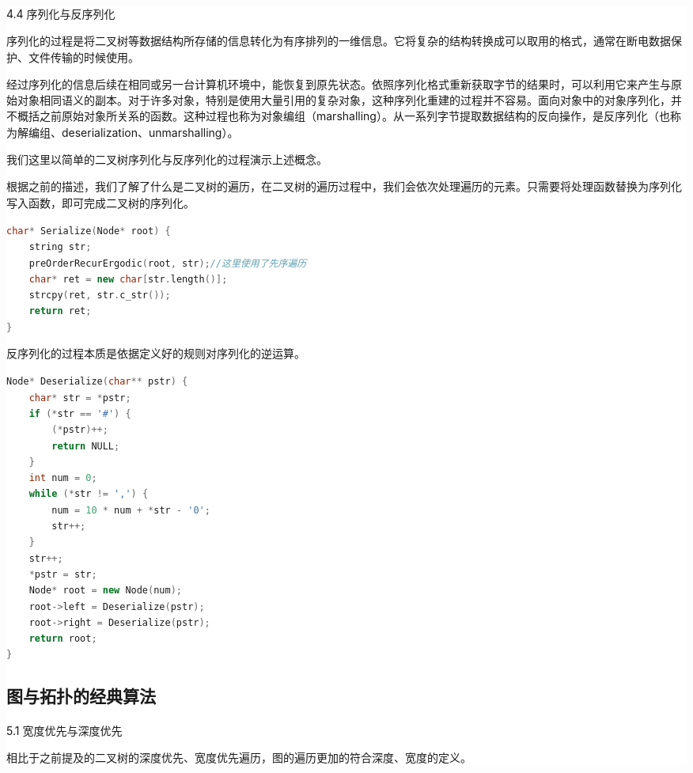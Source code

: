 ```c++
```

4.4 序列化与反序列化

序列化的过程是将二叉树等数据结构所存储的信息转化为有序排列的一维信息。它将复杂的结构转换成可以取用的格式，通常在断电数据保护、文件传输的时候使用。

经过序列化的信息后续在相同或另一台计算机环境中，能恢复到原先状态。依照序列化格式重新获取字节的结果时，可以利用它来产生与原始对象相同语义的副本。对于许多对象，特别是使用大量引用的复杂对象，这种序列化重建的过程并不容易。面向对象中的对象序列化，并不概括之前原始对象所关系的函数。这种过程也称为对象编组（marshalling）。从一系列字节提取数据结构的反向操作，是反序列化（也称为解编组、deserialization、unmarshalling）。

我们这里以简单的二叉树序列化与反序列化的过程演示上述概念。

根据之前的描述，我们了解了什么是二叉树的遍历，在二叉树的遍历过程中，我们会依次处理遍历的元素。只需要将处理函数替换为序列化写入函数，即可完成二叉树的序列化。

```c++
char* Serialize(Node* root) {
    string str;
    preOrderRecurErgodic(root, str);//这里使用了先序遍历
    char* ret = new char[str.length()];
    strcpy(ret, str.c_str());
    return ret;
}

```

反序列化的过程本质是依据定义好的规则对序列化的逆运算。

```c++
Node* Deserialize(char** pstr) {
    char* str = *pstr;
    if (*str == '#') {
        (*pstr)++;
        return NULL;
    }
    int num = 0;
    while (*str != ',') {
        num = 10 * num + *str - '0';
        str++;
    }
    str++;
    *pstr = str;
    Node* root = new Node(num);
    root->left = Deserialize(pstr);
    root->right = Deserialize(pstr);
    return root;
}

```



## 图与拓扑的经典算法

5.1 宽度优先与深度优先

相比于之前提及的二叉树的深度优先、宽度优先遍历，图的遍历更加的符合深度、宽度的定义。
